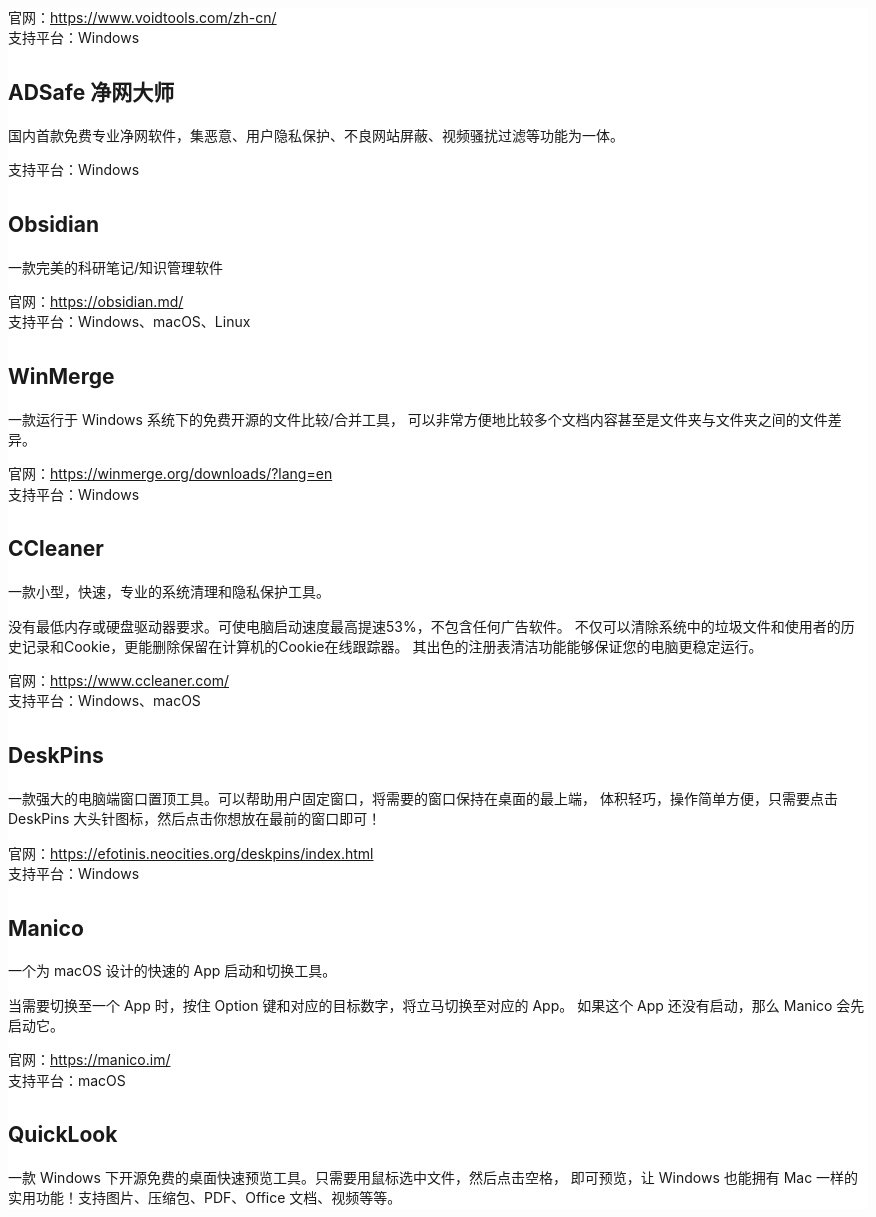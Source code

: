 官网：https://www.voidtools.com/zh-cn/  
支持平台：Windows  

## ADSafe 净网大师
国内首款免费专业净网软件，集恶意、用户隐私保护、不良网站屏蔽、视频骚扰过滤等功能为一体。  

支持平台：Windows

## Obsidian
一款完美的科研笔记/知识管理软件

官网：https://obsidian.md/  
支持平台：Windows、macOS、Linux  

## WinMerge
一款运行于 Windows 系统下的免费开源的文件比较/合并工具，
可以非常方便地比较多个文档内容甚至是文件夹与文件夹之间的文件差异。

官网：https://winmerge.org/downloads/?lang=en  
支持平台：Windows  

## CCleaner
一款小型，快速，专业的系统清理和隐私保护工具。

没有最低内存或硬盘驱动器要求。可使电脑启动速度最高提速53%，不包含任何广告软件。
不仅可以清除系统中的垃圾文件和使用者的历史记录和Cookie，更能删除保留在计算机的Cookie在线跟踪器。
其出色的注册表清洁功能能够保证您的电脑更稳定运行。

官网：https://www.ccleaner.com/  
支持平台：Windows、macOS  

## DeskPins
一款强大的电脑端窗口置顶工具。可以帮助用户固定窗口，将需要的窗口保持在桌面的最上端，
体积轻巧，操作简单方便，只需要点击 DeskPins 大头针图标，然后点击你想放在最前的窗口即可！  

官网：https://efotinis.neocities.org/deskpins/index.html  
支持平台：Windows  

## Manico
一个为 macOS 设计的快速的 App 启动和切换工具。

当需要切换至一个 App 时，按住 Option 键和对应的目标数字，将立马切换至对应的 App。
如果这个 App 还没有启动，那么 Manico 会先启动它。

官网：https://manico.im/  
支持平台：macOS  

## QuickLook
一款 Windows 下开源免费的桌面快速预览工具。只需要用鼠标选中文件，然后点击空格，
即可预览，让 Windows 也能拥有 Mac 一样的实用功能！支持图片、压缩包、PDF、Office 文档、视频等等。
